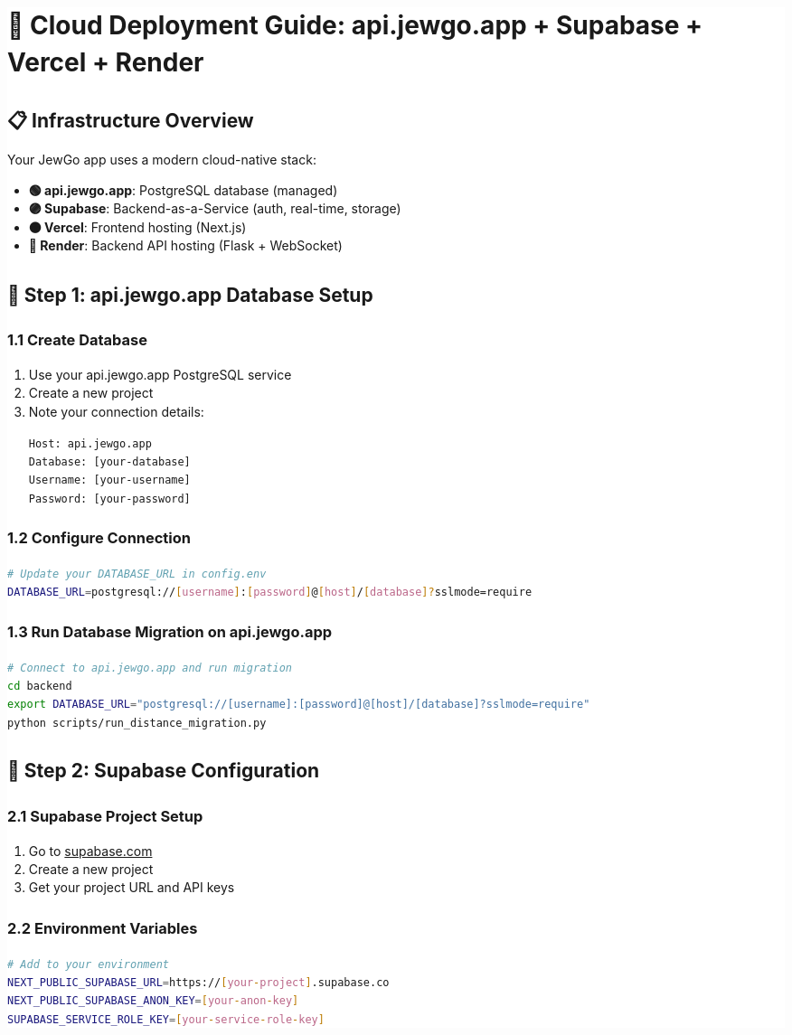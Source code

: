 # 🚀 **Cloud Deployment Guide: api.jewgo.app + Supabase + Vercel + Render**

## 📋 **Infrastructure Overview**

Your JewGo app uses a modern cloud-native stack:

- **🟢 api.jewgo.app**: PostgreSQL database (managed)
- **🟣 Supabase**: Backend-as-a-Service (auth, real-time, storage)
- **🟠 Vercel**: Frontend hosting (Next.js)
- **🔵 Render**: Backend API hosting (Flask + WebSocket)

## 🔧 **Step 1: api.jewgo.app Database Setup**

### **1.1 Create Database**
1. Use your api.jewgo.app PostgreSQL service
2. Create a new project
3. Note your connection details:
   ```
   Host: api.jewgo.app
   Database: [your-database]
   Username: [your-username]
   Password: [your-password]
   ```

### **1.2 Configure Connection**
```bash
# Update your DATABASE_URL in config.env
DATABASE_URL=postgresql://[username]:[password]@[host]/[database]?sslmode=require
```

### **1.3 Run Database Migration on api.jewgo.app**
```bash
# Connect to api.jewgo.app and run migration
cd backend
export DATABASE_URL="postgresql://[username]:[password]@[host]/[database]?sslmode=require"
python scripts/run_distance_migration.py
```

## 🔧 **Step 2: Supabase Configuration**

### **2.1 Supabase Project Setup**
1. Go to [supabase.com](https://supabase.com)
2. Create a new project
3. Get your project URL and API keys

### **2.2 Environment Variables**
```bash
# Add to your environment
NEXT_PUBLIC_SUPABASE_URL=https://[your-project].supabase.co
NEXT_PUBLIC_SUPABASE_ANON_KEY=[your-anon-key]
SUPABASE_SERVICE_ROLE_KEY=[your-service-role-key]
```
